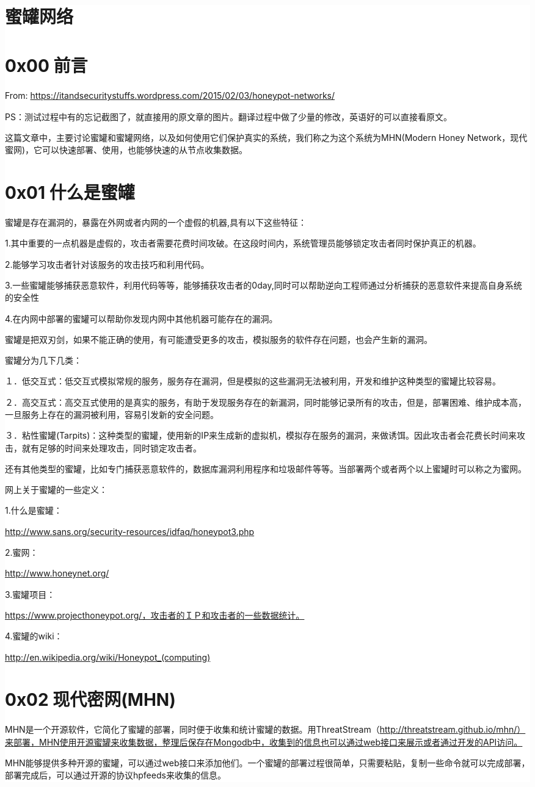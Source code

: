 # 蜜罐网络

0x00 前言
=====

From: https://itandsecuritystuffs.wordpress.com/2015/02/03/honeypot-networks/

PS：测试过程中有的忘记截图了，就直接用的原文章的图片。翻译过程中做了少量的修改，英语好的可以直接看原文。

这篇文章中，主要讨论蜜罐和蜜罐网络，以及如何使用它们保护真实的系统，我们称之为这个系统为MHN(Modern Honey Network，现代蜜网)，它可以快速部署、使用，也能够快速的从节点收集数据。

0x01 什么是蜜罐
=====

蜜罐是存在漏洞的，暴露在外网或者内网的一个虚假的机器,具有以下这些特征：

1.其中重要的一点机器是虚假的，攻击者需要花费时间攻破。在这段时间内，系统管理员能够锁定攻击者同时保护真正的机器。

2.能够学习攻击者针对该服务的攻击技巧和利用代码。

3.一些蜜罐能够捕获恶意软件，利用代码等等，能够捕获攻击者的0day,同时可以帮助逆向工程师通过分析捕获的恶意软件来提高自身系统的安全性

4.在内网中部署的蜜罐可以帮助你发现内网中其他机器可能存在的漏洞。

蜜罐是把双刃剑，如果不能正确的使用，有可能遭受更多的攻击，模拟服务的软件存在问题，也会产生新的漏洞。

蜜罐分为几下几类：

１．低交互式：低交互式模拟常规的服务，服务存在漏洞，但是模拟的这些漏洞无法被利用，开发和维护这种类型的蜜罐比较容易。

２．高交互式：高交互式使用的是真实的服务，有助于发现服务存在的新漏洞，同时能够记录所有的攻击，但是，部署困难、维护成本高，一旦服务上存在的漏洞被利用，容易引发新的安全问题。

３．粘性蜜罐(Tarpits)：这种类型的蜜罐，使用新的IP来生成新的虚拟机，模拟存在服务的漏洞，来做诱饵。因此攻击者会花费长时间来攻击，就有足够的时间来处理攻击，同时锁定攻击者。

还有其他类型的蜜罐，比如专门捕获恶意软件的，数据库漏洞利用程序和垃圾邮件等等。当部署两个或者两个以上蜜罐时可以称之为蜜网。

网上关于蜜罐的一些定义：

1.什么是蜜罐：

http://www.sans.org/security-resources/idfaq/honeypot3.php

2.蜜网：

http://www.honeynet.org/

3.蜜罐项目：

https://www.projecthoneypot.org/，攻击者的ＩＰ和攻击者的一些数据统计。

4.蜜罐的wiki：

http://en.wikipedia.org/wiki/Honeypot_(computing)

0x02 现代密网(MHN)
=====

MHN是一个开源软件，它简化了蜜罐的部署，同时便于收集和统计蜜罐的数据。用ThreatStream（http://threatstream.github.io/mhn/）来部署，MHN使用开源蜜罐来收集数据，整理后保存在Mongodb中，收集到的信息也可以通过web接口来展示或者通过开发的API访问。

MHN能够提供多种开源的蜜罐，可以通过web接口来添加他们。一个蜜罐的部署过程很简单，只需要粘贴，复制一些命令就可以完成部署，部署完成后，可以通过开源的协议hpfeeds来收集的信息。

